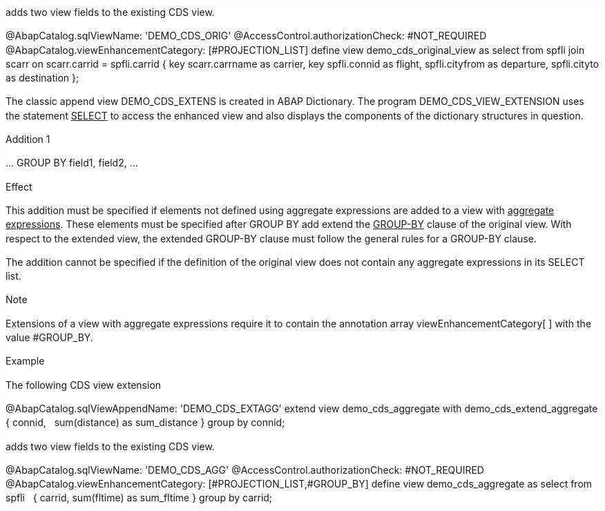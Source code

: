 adds two view fields to the existing CDS view.

@AbapCatalog.sqlViewName: 'DEMO\_CDS\_ORIG'
@AccessControl.authorizationCheck: #NOT\_REQUIRED
@AbapCatalog.viewEnhancementCategory: \[#PROJECTION\_LIST\]
define view demo\_cds\_original\_view
as select from
spfli
join scarr on
scarr.carrid = spfli.carrid
{
key scarr.carrname as carrier,
key spfli.connid as flight,
spfli.cityfrom as departure,
spfli.cityto as destination
};    

The classic append view DEMO\_CDS\_EXTENS is created in ABAP Dictionary. The program DEMO\_CDS\_VIEW\_EXTENSION uses the statement [SELECT](javascript:call_link\('abapselect.htm'\)) to access the enhanced view and also displays the components of the dictionary structures in question.

Addition 1

... GROUP BY field1, field2, ...

Effect

This addition must be specified if elements not defined using aggregate expressions are added to a view with [aggregate expressions](javascript:call_link\('abencds_f1_aggregate_functions.htm'\)). These elements must be specified after GROUP BY add extend the [GROUP-BY](javascript:call_link\('abencds_f1_group_by.htm'\)) clause of the original view. With respect to the extended view, the extended GROUP-BY clause must follow the general rules for a GROUP-BY clause.

The addition cannot be specified if the definition of the original view does not contain any aggregate expressions in its SELECT list.

Note

Extensions of a view with aggregate expressions require it to contain the annotation array viewEnhancementCategory\[ \] with the value #GROUP\_BY.

Example

The following CDS view extension

@AbapCatalog.sqlViewAppendName: 'DEMO\_CDS\_EXTAGG'
extend view demo\_cds\_aggregate with demo\_cds\_extend\_aggregate
{
connid,  
sum(distance) as sum\_distance
}
group by
connid;    

adds two view fields to the existing CDS view.

@AbapCatalog.sqlViewName: 'DEMO\_CDS\_AGG'
@AccessControl.authorizationCheck: #NOT\_REQUIRED
@AbapCatalog.viewEnhancementCategory: \[#PROJECTION\_LIST,#GROUP\_BY\]
define view demo\_cds\_aggregate
as select from
spfli  
{
carrid,
sum(fltime) as sum\_fltime
}
group by
carrid;    
